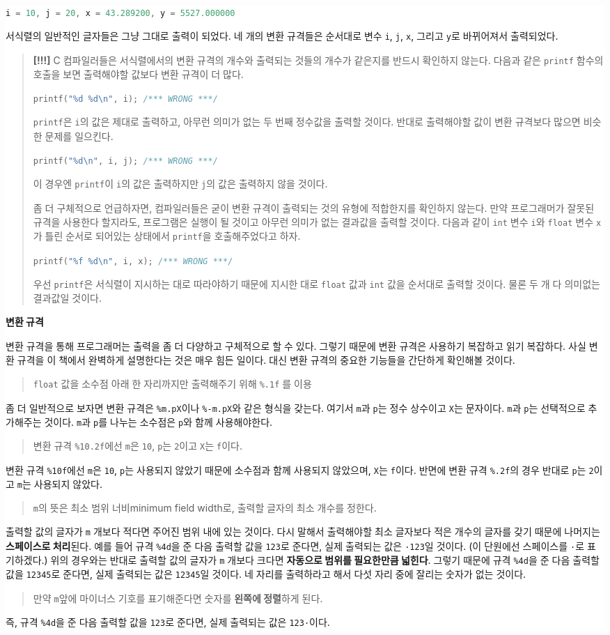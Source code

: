 ```c
i = 10, j = 20, x = 43.289200, y = 5527.000000
```

서식렬의 일반적인 글자들은 그냥 그대로 출력이 되었다. 네 개의 변환 규격들은 순서대로 변수 `i`, `j`, `x`, 그리고 `y`로 바뀌어져서 출력되었다.

> **[!!!]** C 컴파일러들은 서식렬에서의 변환 규격의 개수와 출력되는 것들의 개수가 같은지를 반드시 확인하지 않는다. 다음과 같은 `printf` 함수의 호출을 보면 출력해야할 값보다 변환 규격이 더 많다.
>
> ```c
> printf("%d %d\n", i); /*** WRONG ***/
> ```
>
> `printf`은 `i`의 값은 제대로 출력하고, 아무런 의미가 없는 두 번째 정수값을 출력할 것이다. 반대로 출력해야할 값이 변환 규격보다 많으면 비슷한 문제를 일으킨다.
>
> ```c
> printf("%d\n", i, j); /*** WRONG ***/
> ```
>
> 이 경우엔 `printf`이 `i`의 값은 출력하지만 `j`의 값은 출력하지 않을 것이다.
>
> 좀 더 구체적으로 언급하자면, 컴파일러들은 굳이 변환 규격이 출력되는 것의 유형에 적합한지를 확인하지 않는다. 만약 프로그래머가 잘못된 규격을 사용한다 할지라도, 프로그램은 실행이 될 것이고 아무런 의미가 없는 결과값을 출력할 것이다. 다음과 같이 `int` 변수 `i`와 `float` 변수 `x`가 틀린 순서로 되어있는 상태에서 `printf`을 호출해주었다고 하자.
>
> ```c
> printf("%f %d\n", i, x); /*** WRONG ***/
> ```
>
> 우선 `printf`은 서식렬이 지시하는 대로 따라야하기 때문에 지시한 대로 `float` 값과 `int` 값을 순서대로 출력할 것이다. 물론 두 개 다 의미없는 결과값일 것이다.

**변환 규격**

변환 규격을 통해 프로그래머는 출력을 좀 더 다양하고 구체적으로 할 수 있다. 그렇기 때문에 변환 규격은 사용하기 복잡하고 읽기 복잡하다. 사실 변환 규격을 이 책에서 완벽하게 설명한다는 것은 매우 힘든 일이다. 대신 변환 규격의 중요한 기능들을 간단하게 확인해볼 것이다.

>  `float` 값을 소수점 아래 한 자리까지만 출력해주기 위해 `%.1f` 를 이용

좀 더 일반적으로 보자면 변환 규격은 `%m.pX`이나 `%-m.pX`와 같은 형식을 갖는다. 여기서 `m`과 `p`는 정수 상수이고 `X`는 문자이다. `m`과 `p`는 선택적으로 추가해주는 것이다. `m`과 `p`를 나누는 소수점은 `p`와 함께 사용해야한다. 

> 변환 규격 `%10.2f`에선 `m`은 `10`, `p`는 `2`이고 `X`는 `f`이다. 

변환 규격 `%10f`에선 `m`은 `10`, `p`는 사용되지 않았기 때문에 소수점과 함께 사용되지 않았으며, `X`는 `f`이다. 반면에 변환 규격 `%.2f`의 경우 반대로 `p`는 `2`이고 `m`는 사용되지 않았다.

> `m`의 뜻은 최소 범위 너비minimum field width로, 출력할 글자의 최소 개수를 정한다. 

출력할 값의 글자가 `m` 개보다 적다면 주어진 범위 내에 있는 것이다. 다시 말해서 출력해야할 최소 글자보다 적은 개수의 글자를 갖기 때문에 나머지는 **스페이스로 처리**된다. 예를 들어 규격 `%4d`을 준 다음 출력할 값을 `123`로 준다면, 실제 출력되는 값은 `·123`일 것이다. (이 단원에선 스페이스를 `·`로 표기하겠다.) 위의 경우와는 반대로 출력할 값의 글자가 `m` 개보다 크다면 **자동으로 범위를 필요한만큼 넓힌다**. 그렇기 때문에 규격 `%4d`을 준 다음 출력할 값을 `12345`로 준다면, 실제 출력되는 값은 `12345`일 것이다. 네 자리를 출력하라고 해서 다섯 자리 중에 잘리는 숫자가 없는 것이다. 

> 만약 `m`앞에 마이너스 기호를 표기해준다면 숫자를 **왼쪽에 정렬**하게 된다. 

즉, 규격 `%4d`을 준 다음 출력할 값을 `123`로 준다면, 실제 출력되는 값은 `123·`이다.
